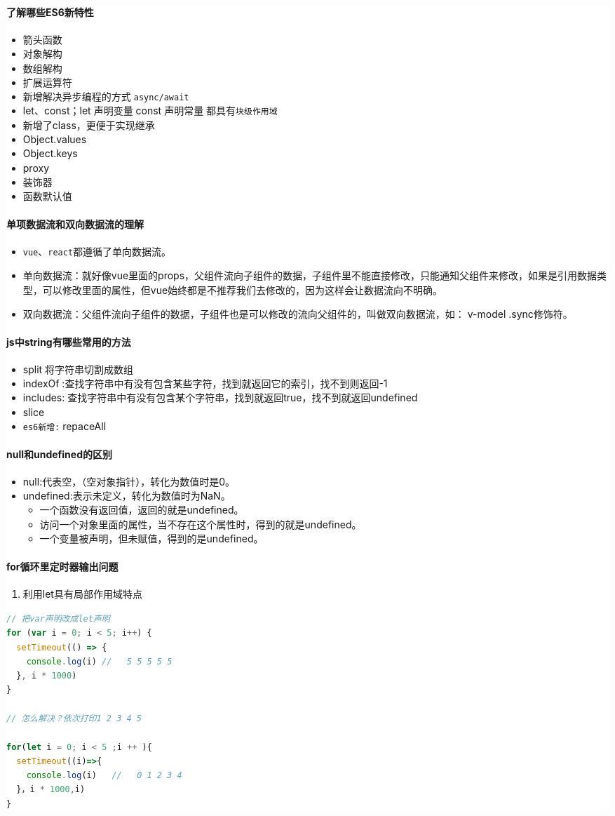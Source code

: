 #### 了解哪些ES6新特性

- 箭头函数
- 对象解构
- 数组解构
- 扩展运算符
- 新增解决异步编程的方式 `async/await`
- let、const；let 声明变量 const 声明常量  都具有`块级作用域`
- 新增了class，更便于实现继承
- Object.values
- Object.keys
- proxy
- 装饰器
- 函数默认值



#### 单项数据流和双向数据流的理解

- `vue`、`react`都遵循了单向数据流。

- 单向数据流：就好像vue里面的props，父组件流向子组件的数据，子组件里不能直接修改，只能通知父组件来修改，如果是引用数据类型，可以修改里面的属性，但vue始终都是不推荐我们去修改的，因为这样会让数据流向不明确。
- 双向数据流：父组件流向子组件的数据，子组件也是可以修改的流向父组件的，叫做双向数据流，如： v-model .sync修饰符。



#### js中string有哪些常用的方法

- split 将字符串切割成数组
- indexOf :查找字符串中有没有包含某些字符，找到就返回它的索引，找不到则返回-1
- includes: 查找字符串中有没有包含某个字符串，找到就返回true，找不到就返回undefined
- slice
- `es6新增:` repaceAll

#### null和undefined的区别

- null:代表空，（空对象指针），转化为数值时是0。
- undefined:表示未定义，转化为数值时为NaN。
  - 一个函数没有返回值，返回的就是undefined。
  - 访问一个对象里面的属性，当不存在这个属性时，得到的就是undefined。
  - 一个变量被声明，但未赋值，得到的是undefined。

#### for循环里定时器输出问题

1. 利用let具有局部作用域特点

```js
// 把var声明改成let声明
for (var i = 0; i < 5; i++) {
  setTimeout(() => {
    console.log(i) //   5 5 5 5 5
  }, i * 1000)
}

// 怎么解决？依次打印1 2 3 4 5 

for(let i = 0; i < 5 ;i ++ ){
  setTimeout((i)=>{
    console.log(i)   //   0 1 2 3 4 
  }，i * 1000,i)
}
```
